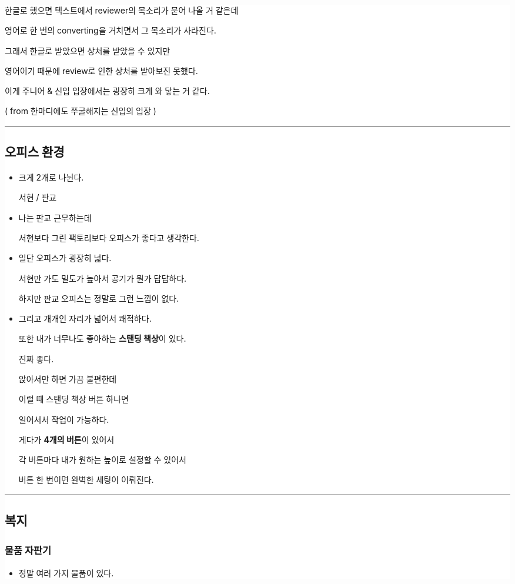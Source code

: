   한글로 했으면 텍스트에서 reviewer의 목소리가 묻어 나올 거 같은데 

  영어로 한 번의 converting을 거치면서 그 목소리가 사라진다.
  
  그래서 한글로 받았으면 상처를 받았을 수 있지만

  영어이기 때문에 review로 인한 상처를 받아보진 못했다.

  이게 주니어 & 신입 입장에서는 굉장히 크게 와 닿는 거 같다.

  ( from 한마디에도 쭈굴해지는 신입의 입장 )




----


## 오피스 환경

* 크게 2개로 나뉜다.

  서현 / 판교

* 나는 판교 근무하는데

  서현보다 그린 팩토리보다 오피스가 좋다고 생각한다.

* 일단 오피스가 굉장히 넓다.

  서현만 가도 밀도가 높아서 공기가 뭔가 답답하다.

  하지만 판교 오피스는 정말로 그런 느낌이 없다.
  
* 그리고 개개인 자리가 넓어서 쾌적하다.

  또한 내가 너무나도 좋아하는 **스탠딩 책상**이 있다.

  진짜 좋다.
  
  앉아서만 하면 가끔 불편한데
  
  이럴 때 스탠딩 책상 버튼 하나면 
  
  일어서서 작업이 가능하다.

  게다가 **4개의 버튼**이 있어서

  각 버튼마다 내가 원하는 높이로 설정할 수 있어서

  버튼 한 번이면 완벽한 세팅이 이뤄진다.


----

## 복지




### 물품 자판기

* 정말 여러 가지 물품이 있다.
